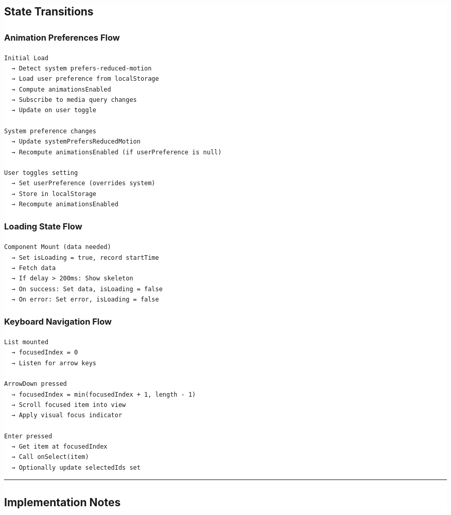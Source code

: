 
## State Transitions

### Animation Preferences Flow
```
Initial Load
  → Detect system prefers-reduced-motion
  → Load user preference from localStorage
  → Compute animationsEnabled
  → Subscribe to media query changes
  → Update on user toggle

System preference changes
  → Update systemPrefersReducedMotion
  → Recompute animationsEnabled (if userPreference is null)

User toggles setting
  → Set userPreference (overrides system)
  → Store in localStorage
  → Recompute animationsEnabled
```

### Loading State Flow
```
Component Mount (data needed)
  → Set isLoading = true, record startTime
  → Fetch data
  → If delay > 200ms: Show skeleton
  → On success: Set data, isLoading = false
  → On error: Set error, isLoading = false
```

### Keyboard Navigation Flow
```
List mounted
  → focusedIndex = 0
  → Listen for arrow keys

ArrowDown pressed
  → focusedIndex = min(focusedIndex + 1, length - 1)
  → Scroll focused item into view
  → Apply visual focus indicator

Enter pressed
  → Get item at focusedIndex
  → Call onSelect(item)
  → Optionally update selectedIds set
```

---

## Implementation Notes
